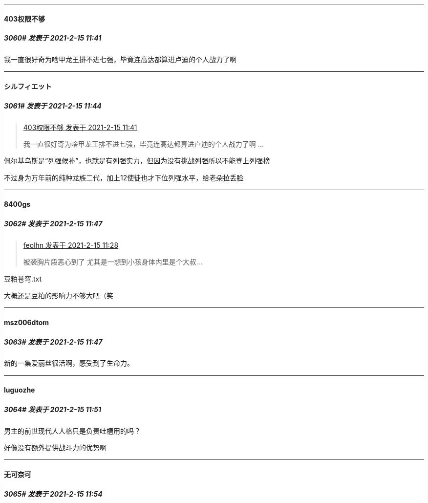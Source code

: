 *****

####  403权限不够  
##### 3060#       发表于 2021-2-15 11:41

我一直很好奇为啥甲龙王排不进七强，毕竟连高达都算进卢迪的个人战力了啊



*****

####  シルフィエット  
##### 3061#       发表于 2021-2-15 11:44

<blockquote><a href="httphttps://bbs.saraba1st.com/2b/forum.php?mod=redirect&amp;goto=findpost&amp;pid=50337310&amp;ptid=1860168" target="_blank">403权限不够 发表于 2021-2-15 11:41</a>

我一直很好奇为啥甲龙王排不进七强，毕竟连高达都算进卢迪的个人战力了啊 ...</blockquote>
佩尔基乌斯是“列强候补”，也就是有列强实力，但因为没有挑战列强所以不能登上列强榜

不过身为万年前的纯种龙族二代，加上12使徒也才下位列强水平，给老朵拉丢脸

*****

####  8400gs  
##### 3062#       发表于 2021-2-15 11:47

<blockquote><a href="httphttps://bbs.saraba1st.com/2b/forum.php?mod=redirect&amp;goto=findpost&amp;pid=50337200&amp;ptid=1860168" target="_blank">feolhn 发表于 2021-2-15 11:28</a>

被袭胸片段恶心到了 尤其是一想到小孩身体内里是个大叔…</blockquote>
豆粕苍穹.txt

大概还是豆粕的影响力不够大吧（笑

*****

####  msz006dtom  
##### 3063#       发表于 2021-2-15 11:47

新的一集爱丽丝很活啊，感受到了生命力。

*****

####  luguozhe  
##### 3064#       发表于 2021-2-15 11:51

男主的前世现代人人格只是负责吐槽用的吗？

好像没有额外提供战斗力的优势啊

*****

####  无可奈可  
##### 3065#       发表于 2021-2-15 11:54
